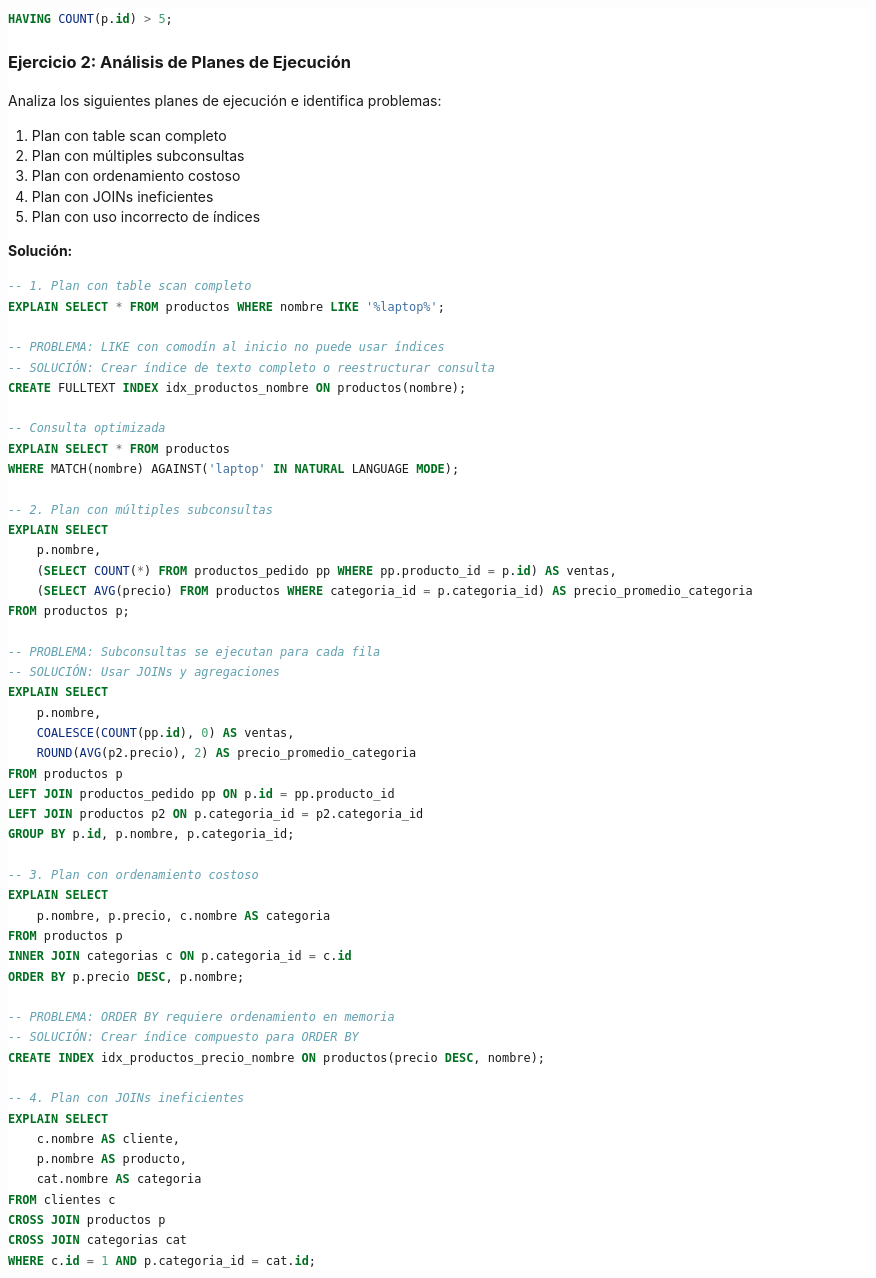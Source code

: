 ```sql
HAVING COUNT(p.id) > 5;
```

### Ejercicio 2: Análisis de Planes de Ejecución
Analiza los siguientes planes de ejecución e identifica problemas:

1. Plan con table scan completo
2. Plan con múltiples subconsultas
3. Plan con ordenamiento costoso
4. Plan con JOINs ineficientes
5. Plan con uso incorrecto de índices

**Solución:**
```sql
-- 1. Plan con table scan completo
EXPLAIN SELECT * FROM productos WHERE nombre LIKE '%laptop%';

-- PROBLEMA: LIKE con comodín al inicio no puede usar índices
-- SOLUCIÓN: Crear índice de texto completo o reestructurar consulta
CREATE FULLTEXT INDEX idx_productos_nombre ON productos(nombre);

-- Consulta optimizada
EXPLAIN SELECT * FROM productos 
WHERE MATCH(nombre) AGAINST('laptop' IN NATURAL LANGUAGE MODE);

-- 2. Plan con múltiples subconsultas
EXPLAIN SELECT 
    p.nombre,
    (SELECT COUNT(*) FROM productos_pedido pp WHERE pp.producto_id = p.id) AS ventas,
    (SELECT AVG(precio) FROM productos WHERE categoria_id = p.categoria_id) AS precio_promedio_categoria
FROM productos p;

-- PROBLEMA: Subconsultas se ejecutan para cada fila
-- SOLUCIÓN: Usar JOINs y agregaciones
EXPLAIN SELECT 
    p.nombre,
    COALESCE(COUNT(pp.id), 0) AS ventas,
    ROUND(AVG(p2.precio), 2) AS precio_promedio_categoria
FROM productos p
LEFT JOIN productos_pedido pp ON p.id = pp.producto_id
LEFT JOIN productos p2 ON p.categoria_id = p2.categoria_id
GROUP BY p.id, p.nombre, p.categoria_id;

-- 3. Plan con ordenamiento costoso
EXPLAIN SELECT 
    p.nombre, p.precio, c.nombre AS categoria
FROM productos p
INNER JOIN categorias c ON p.categoria_id = c.id
ORDER BY p.precio DESC, p.nombre;

-- PROBLEMA: ORDER BY requiere ordenamiento en memoria
-- SOLUCIÓN: Crear índice compuesto para ORDER BY
CREATE INDEX idx_productos_precio_nombre ON productos(precio DESC, nombre);

-- 4. Plan con JOINs ineficientes
EXPLAIN SELECT 
    c.nombre AS cliente,
    p.nombre AS producto,
    cat.nombre AS categoria
FROM clientes c
CROSS JOIN productos p
CROSS JOIN categorias cat
WHERE c.id = 1 AND p.categoria_id = cat.id;
```